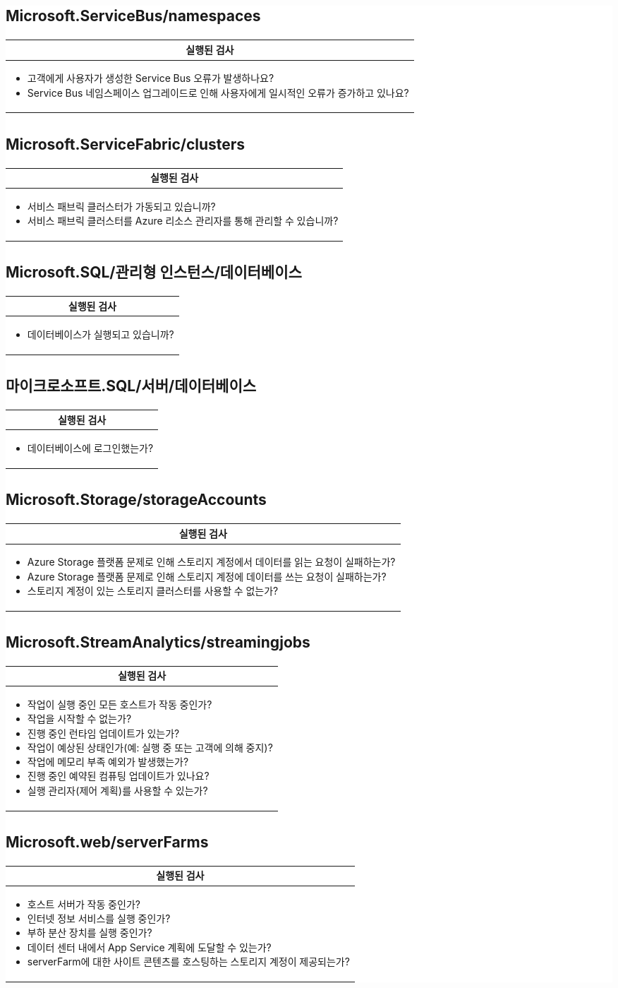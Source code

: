 ## <a name="microsoftservicebusnamespaces"></a>Microsoft.ServiceBus/namespaces
|실행된 검사|
|---|
|<ul><li>고객에게 사용자가 생성한 Service Bus 오류가 발생하나요?</li><li>Service Bus 네임스페이스 업그레이드로 인해 사용자에게 일시적인 오류가 증가하고 있나요?</li></ul>|

## <a name="microsoftservicefabricclusters"></a>Microsoft.ServiceFabric/clusters
|실행된 검사|
|---|
|<ul><li>서비스 패브릭 클러스터가 가동되고 있습니까?</li><li>서비스 패브릭 클러스터를 Azure 리소스 관리자를 통해 관리할 수 있습니까?</li></ul>|

## <a name="microsoftsqlmanagedinstancesdatabases"></a>Microsoft.SQL/관리형 인스턴스/데이터베이스
|실행된 검사|
|---|
|<ul><li>데이터베이스가 실행되고 있습니까?</li></ul>|

## <a name="microsoftsqlserverdatabases"></a>마이크로소프트.SQL/서버/데이터베이스
|실행된 검사|
|---|
|<ul><li>데이터베이스에 로그인했는가?</li></ul>|

## <a name="microsoftstoragestorageaccounts"></a>Microsoft.Storage/storageAccounts
|실행된 검사|
|---|
|<ul><li>Azure Storage 플랫폼 문제로 인해 스토리지 계정에서 데이터를 읽는 요청이 실패하는가?</li><li>Azure Storage 플랫폼 문제로 인해 스토리지 계정에 데이터를 쓰는 요청이 실패하는가?</li><li>스토리지 계정이 있는 스토리지 클러스터를 사용할 수 없는가?</li></ul>|

## <a name="microsoftstreamanalyticsstreamingjobs"></a>Microsoft.StreamAnalytics/streamingjobs
|실행된 검사|
|---|
|<ul><li>작업이 실행 중인 모든 호스트가 작동 중인가?</li><li>작업을 시작할 수 없는가?</li><li>진행 중인 런타임 업데이트가 있는가?</li><li>작업이 예상된 상태인가(예: 실행 중 또는 고객에 의해 중지)?</li><li>작업에 메모리 부족 예외가 발생했는가?</li><li>진행 중인 예약된 컴퓨팅 업데이트가 있나요?</li><li>실행 관리자(제어 계획)를 사용할 수 있는가?</li></ul>|

## <a name="microsoftwebserverfarms"></a>Microsoft.web/serverFarms
|실행된 검사|
|---|
|<ul><li>호스트 서버가 작동 중인가?</li><li>인터넷 정보 서비스를 실행 중인가?</li><li>부하 분산 장치를 실행 중인가?</li><li>데이터 센터 내에서 App Service 계획에 도달할 수 있는가?</li><li>serverFarm에 대한 사이트 콘텐츠를 호스팅하는 스토리지 계정이 제공되는가?</li></ul>|
